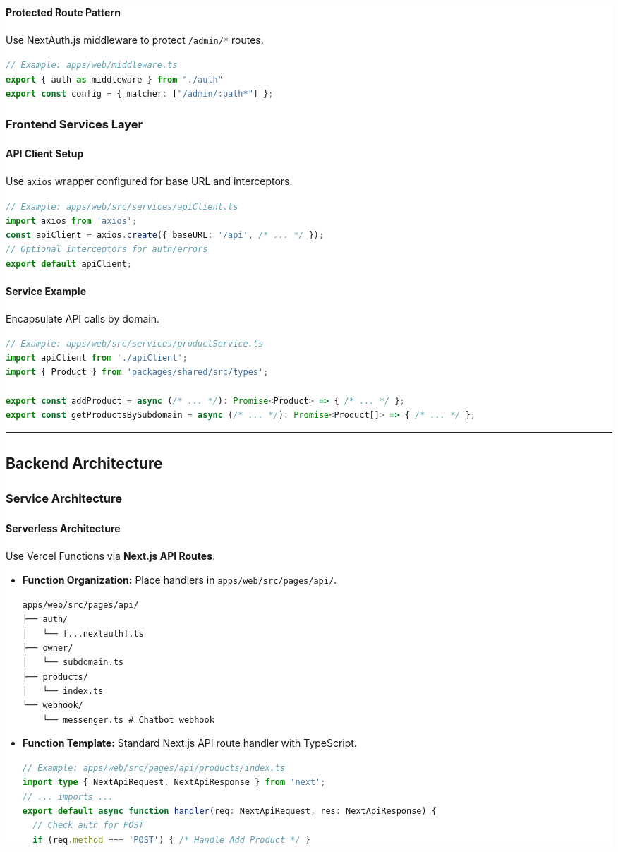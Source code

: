 #### Protected Route Pattern

Use NextAuth.js middleware to protect `/admin/*` routes.

```typescript
// Example: apps/web/middleware.ts
export { auth as middleware } from "./auth"
export const config = { matcher: ["/admin/:path*"] };
```

### Frontend Services Layer

#### API Client Setup

Use `axios` wrapper configured for base URL and interceptors.

```typescript
// Example: apps/web/src/services/apiClient.ts
import axios from 'axios';
const apiClient = axios.create({ baseURL: '/api', /* ... */ });
// Optional interceptors for auth/errors
export default apiClient;
```

#### Service Example

Encapsulate API calls by domain.

```typescript
// Example: apps/web/src/services/productService.ts
import apiClient from './apiClient';
import { Product } from 'packages/shared/src/types';

export const addProduct = async (/* ... */): Promise<Product> => { /* ... */ };
export const getProductsBySubdomain = async (/* ... */): Promise<Product[]> => { /* ... */ };
```

-----

## Backend Architecture

### Service Architecture

#### Serverless Architecture

Use Vercel Functions via **Next.js API Routes**.

  * **Function Organization:** Place handlers in `apps/web/src/pages/api/`.
    ```text
    apps/web/src/pages/api/
    ├── auth/
    │   └── [...nextauth].ts
    ├── owner/
    │   └── subdomain.ts
    ├── products/
    │   └── index.ts
    └── webhook/
        └── messenger.ts # Chatbot webhook
    ```
  * **Function Template:** Standard Next.js API route handler with TypeScript.
    ```typescript
    // Example: apps/web/src/pages/api/products/index.ts
    import type { NextApiRequest, NextApiResponse } from 'next';
    // ... imports ...
    export default async function handler(req: NextApiRequest, res: NextApiResponse) {
      // Check auth for POST
      if (req.method === 'POST') { /* Handle Add Product */ }